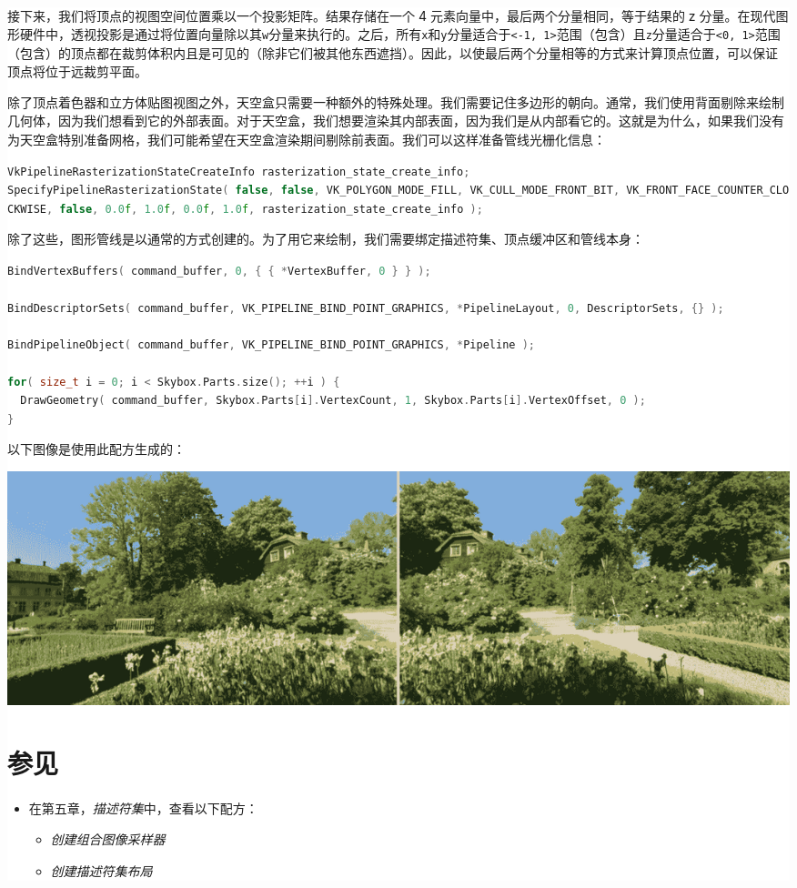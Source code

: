 接下来，我们将顶点的视图空间位置乘以一个投影矩阵。结果存储在一个 4 元素向量中，最后两个分量相同，等于结果的 z 分量。在现代图形硬件中，透视投影是通过将位置向量除以其`w`分量来执行的。之后，所有`x`和`y`分量适合于`<-1, 1>`范围（包含）且`z`分量适合于`<0, 1>`范围（包含）的顶点都在裁剪体积内且是可见的（除非它们被其他东西遮挡）。因此，以使最后两个分量相等的方式来计算顶点位置，可以保证顶点将位于远裁剪平面。

除了顶点着色器和立方体贴图视图之外，天空盒只需要一种额外的特殊处理。我们需要记住多边形的朝向。通常，我们使用背面剔除来绘制几何体，因为我们想看到它的外部表面。对于天空盒，我们想要渲染其内部表面，因为我们是从内部看它的。这就是为什么，如果我们没有为天空盒特别准备网格，我们可能希望在天空盒渲染期间剔除前表面。我们可以这样准备管线光栅化信息：

```cpp
VkPipelineRasterizationStateCreateInfo rasterization_state_create_info; 
SpecifyPipelineRasterizationState( false, false, VK_POLYGON_MODE_FILL, VK_CULL_MODE_FRONT_BIT, VK_FRONT_FACE_COUNTER_CLOCKWISE, false, 0.0f, 1.0f, 0.0f, 1.0f, rasterization_state_create_info );

```

除了这些，图形管线是以通常的方式创建的。为了用它来绘制，我们需要绑定描述符集、顶点缓冲区和管线本身：

```cpp
BindVertexBuffers( command_buffer, 0, { { *VertexBuffer, 0 } } ); 

BindDescriptorSets( command_buffer, VK_PIPELINE_BIND_POINT_GRAPHICS, *PipelineLayout, 0, DescriptorSets, {} ); 

BindPipelineObject( command_buffer, VK_PIPELINE_BIND_POINT_GRAPHICS, *Pipeline ); 

for( size_t i = 0; i < Skybox.Parts.size(); ++i ) { 
  DrawGeometry( command_buffer, Skybox.Parts[i].VertexCount, 1, Skybox.Parts[i].VertexOffset, 0 ); 
}

```

以下图像是使用此配方生成的：

![](img/image_12_002.png)

# 参见

+   在第五章，*描述符集*中，查看以下配方：

    +   *创建组合图像采样器*

    +   *创建描述符集布局*
